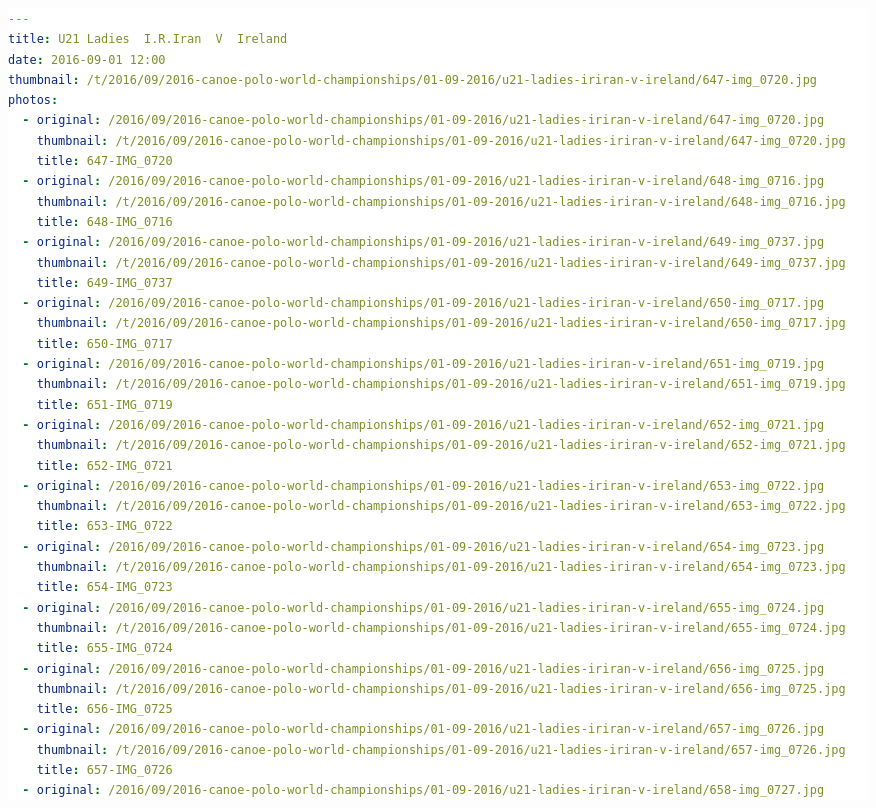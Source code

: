 ```yaml
---
title: U21 Ladies  I.R.Iran  V  Ireland
date: 2016-09-01 12:00
thumbnail: /t/2016/09/2016-canoe-polo-world-championships/01-09-2016/u21-ladies-iriran-v-ireland/647-img_0720.jpg
photos:
  - original: /2016/09/2016-canoe-polo-world-championships/01-09-2016/u21-ladies-iriran-v-ireland/647-img_0720.jpg
    thumbnail: /t/2016/09/2016-canoe-polo-world-championships/01-09-2016/u21-ladies-iriran-v-ireland/647-img_0720.jpg
    title: 647-IMG_0720
  - original: /2016/09/2016-canoe-polo-world-championships/01-09-2016/u21-ladies-iriran-v-ireland/648-img_0716.jpg
    thumbnail: /t/2016/09/2016-canoe-polo-world-championships/01-09-2016/u21-ladies-iriran-v-ireland/648-img_0716.jpg
    title: 648-IMG_0716
  - original: /2016/09/2016-canoe-polo-world-championships/01-09-2016/u21-ladies-iriran-v-ireland/649-img_0737.jpg
    thumbnail: /t/2016/09/2016-canoe-polo-world-championships/01-09-2016/u21-ladies-iriran-v-ireland/649-img_0737.jpg
    title: 649-IMG_0737
  - original: /2016/09/2016-canoe-polo-world-championships/01-09-2016/u21-ladies-iriran-v-ireland/650-img_0717.jpg
    thumbnail: /t/2016/09/2016-canoe-polo-world-championships/01-09-2016/u21-ladies-iriran-v-ireland/650-img_0717.jpg
    title: 650-IMG_0717
  - original: /2016/09/2016-canoe-polo-world-championships/01-09-2016/u21-ladies-iriran-v-ireland/651-img_0719.jpg
    thumbnail: /t/2016/09/2016-canoe-polo-world-championships/01-09-2016/u21-ladies-iriran-v-ireland/651-img_0719.jpg
    title: 651-IMG_0719
  - original: /2016/09/2016-canoe-polo-world-championships/01-09-2016/u21-ladies-iriran-v-ireland/652-img_0721.jpg
    thumbnail: /t/2016/09/2016-canoe-polo-world-championships/01-09-2016/u21-ladies-iriran-v-ireland/652-img_0721.jpg
    title: 652-IMG_0721
  - original: /2016/09/2016-canoe-polo-world-championships/01-09-2016/u21-ladies-iriran-v-ireland/653-img_0722.jpg
    thumbnail: /t/2016/09/2016-canoe-polo-world-championships/01-09-2016/u21-ladies-iriran-v-ireland/653-img_0722.jpg
    title: 653-IMG_0722
  - original: /2016/09/2016-canoe-polo-world-championships/01-09-2016/u21-ladies-iriran-v-ireland/654-img_0723.jpg
    thumbnail: /t/2016/09/2016-canoe-polo-world-championships/01-09-2016/u21-ladies-iriran-v-ireland/654-img_0723.jpg
    title: 654-IMG_0723
  - original: /2016/09/2016-canoe-polo-world-championships/01-09-2016/u21-ladies-iriran-v-ireland/655-img_0724.jpg
    thumbnail: /t/2016/09/2016-canoe-polo-world-championships/01-09-2016/u21-ladies-iriran-v-ireland/655-img_0724.jpg
    title: 655-IMG_0724
  - original: /2016/09/2016-canoe-polo-world-championships/01-09-2016/u21-ladies-iriran-v-ireland/656-img_0725.jpg
    thumbnail: /t/2016/09/2016-canoe-polo-world-championships/01-09-2016/u21-ladies-iriran-v-ireland/656-img_0725.jpg
    title: 656-IMG_0725
  - original: /2016/09/2016-canoe-polo-world-championships/01-09-2016/u21-ladies-iriran-v-ireland/657-img_0726.jpg
    thumbnail: /t/2016/09/2016-canoe-polo-world-championships/01-09-2016/u21-ladies-iriran-v-ireland/657-img_0726.jpg
    title: 657-IMG_0726
  - original: /2016/09/2016-canoe-polo-world-championships/01-09-2016/u21-ladies-iriran-v-ireland/658-img_0727.jpg
```